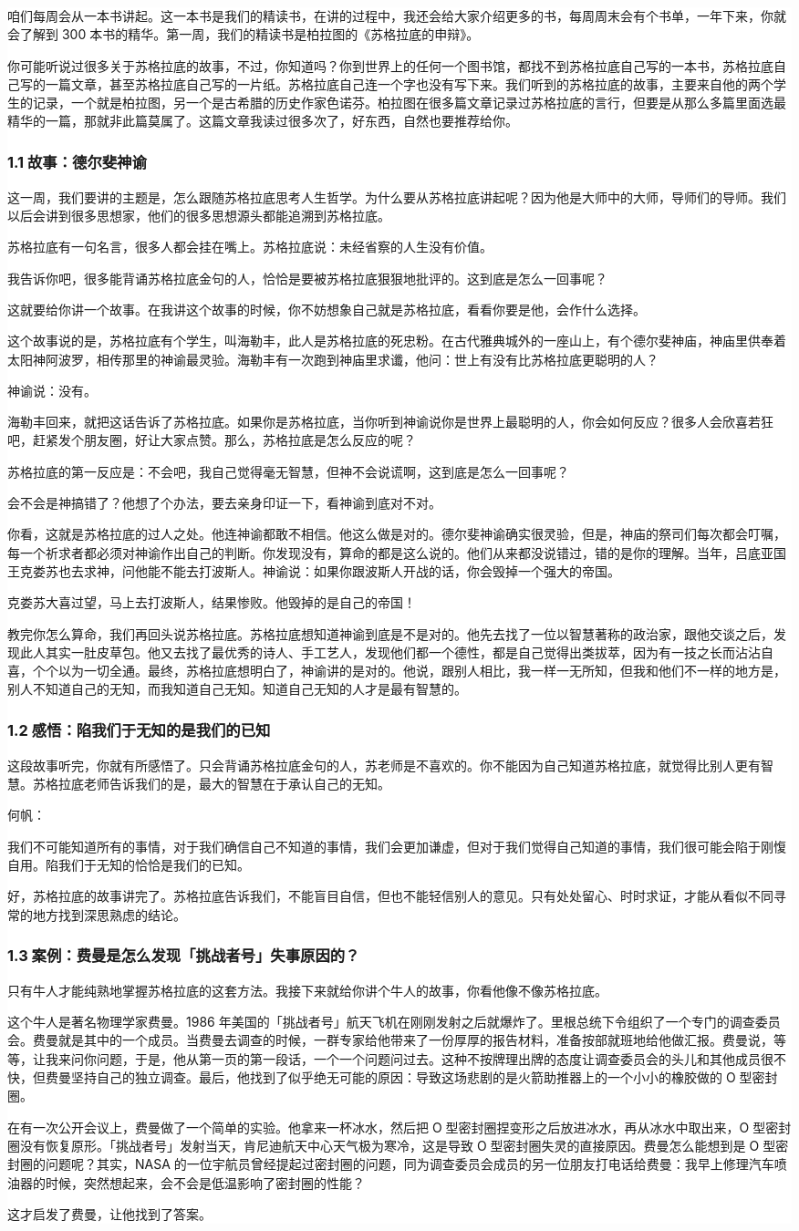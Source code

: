 咱们每周会从一本书讲起。这一本书是我们的精读书，在讲的过程中，我还会给大家介绍更多的书，每周周末会有个书单，一年下来，你就会了解到 300 本书的精华。第一周，我们的精读书是柏拉图的《苏格拉底的申辩》。

你可能听说过很多关于苏格拉底的故事，不过，你知道吗？你到世界上的任何一个图书馆，都找不到苏格拉底自己写的一本书，苏格拉底自己写的一篇文章，甚至苏格拉底自己写的一片纸。苏格拉底自己连一个字也没有写下来。我们听到的苏格拉底的故事，主要来自他的两个学生的记录，一个就是柏拉图，另一个是古希腊的历史作家色诺芬。柏拉图在很多篇文章记录过苏格拉底的言行，但要是从那么多篇里面选最精华的一篇，那就非此篇莫属了。这篇文章我读过很多次了，好东西，自然也要推荐给你。

### 1.1 故事：德尔斐神谕

这一周，我们要讲的主题是，怎么跟随苏格拉底思考人生哲学。为什么要从苏格拉底讲起呢？因为他是大师中的大师，导师们的导师。我们以后会讲到很多思想家，他们的很多思想源头都能追溯到苏格拉底。

苏格拉底有一句名言，很多人都会挂在嘴上。苏格拉底说：未经省察的人生没有价值。

我告诉你吧，很多能背诵苏格拉底金句的人，恰恰是要被苏格拉底狠狠地批评的。这到底是怎么一回事呢？

这就要给你讲一个故事。在我讲这个故事的时候，你不妨想象自己就是苏格拉底，看看你要是他，会作什么选择。

这个故事说的是，苏格拉底有个学生，叫海勒丰，此人是苏格拉底的死忠粉。在古代雅典城外的一座山上，有个德尔斐神庙，神庙里供奉着太阳神阿波罗，相传那里的神谕最灵验。海勒丰有一次跑到神庙里求谶，他问：世上有没有比苏格拉底更聪明的人？

神谕说：没有。

海勒丰回来，就把这话告诉了苏格拉底。如果你是苏格拉底，当你听到神谕说你是世界上最聪明的人，你会如何反应？很多人会欣喜若狂吧，赶紧发个朋友圈，好让大家点赞。那么，苏格拉底是怎么反应的呢？

苏格拉底的第一反应是：不会吧，我自己觉得毫无智慧，但神不会说谎啊，这到底是怎么一回事呢？

会不会是神搞错了？他想了个办法，要去亲身印证一下，看神谕到底对不对。

你看，这就是苏格拉底的过人之处。他连神谕都敢不相信。他这么做是对的。德尔斐神谕确实很灵验，但是，神庙的祭司们每次都会叮嘱，每一个祈求者都必须对神谕作出自己的判断。你发现没有，算命的都是这么说的。他们从来都没说错过，错的是你的理解。当年，吕底亚国王克娄苏也去求神，问他能不能去打波斯人。神谕说：如果你跟波斯人开战的话，你会毁掉一个强大的帝国。

克娄苏大喜过望，马上去打波斯人，结果惨败。他毁掉的是自己的帝国！

教完你怎么算命，我们再回头说苏格拉底。苏格拉底想知道神谕到底是不是对的。他先去找了一位以智慧著称的政治家，跟他交谈之后，发现此人其实一肚皮草包。他又去找了最优秀的诗人、手工艺人，发现他们都一个德性，都是自己觉得出类拔萃，因为有一技之长而沾沾自喜，个个以为一切全通。最终，苏格拉底想明白了，神谕讲的是对的。他说，跟别人相比，我一样一无所知，但我和他们不一样的地方是，别人不知道自己的无知，而我知道自己无知。知道自己无知的人才是最有智慧的。

### 1.2 感悟：陷我们于无知的是我们的已知

这段故事听完，你就有所感悟了。只会背诵苏格拉底金句的人，苏老师是不喜欢的。你不能因为自己知道苏格拉底，就觉得比别人更有智慧。苏格拉底老师告诉我们的是，最大的智慧在于承认自己的无知。

何帆：

我们不可能知道所有的事情，对于我们确信自己不知道的事情，我们会更加谦虚，但对于我们觉得自己知道的事情，我们很可能会陷于刚愎自用。陷我们于无知的恰恰是我们的已知。

好，苏格拉底的故事讲完了。苏格拉底告诉我们，不能盲目自信，但也不能轻信别人的意见。只有处处留心、时时求证，才能从看似不同寻常的地方找到深思熟虑的结论。

### 1.3 案例：费曼是怎么发现「挑战者号」失事原因的？

只有牛人才能纯熟地掌握苏格拉底的这套方法。我接下来就给你讲个牛人的故事，你看他像不像苏格拉底。

这个牛人是著名物理学家费曼。1986 年美国的「挑战者号」航天飞机在刚刚发射之后就爆炸了。里根总统下令组织了一个专门的调查委员会。费曼就是其中的一个成员。当费曼去调查的时候，一群专家给他带来了一份厚厚的报告材料，准备按部就班地给他做汇报。费曼说，等等，让我来问你问题，于是，他从第一页的第一段话，一个一个问题问过去。这种不按牌理出牌的态度让调查委员会的头儿和其他成员很不快，但费曼坚持自己的独立调查。最后，他找到了似乎绝无可能的原因：导致这场悲剧的是火箭助推器上的一个小小的橡胶做的 O 型密封圈。

在有一次公开会议上，费曼做了一个简单的实验。他拿来一杯冰水，然后把 O 型密封圈捏变形之后放进冰水，再从冰水中取出来，O 型密封圈没有恢复原形。「挑战者号」发射当天，肯尼迪航天中心天气极为寒冷，这是导致 O 型密封圈失灵的直接原因。费曼怎么能想到是 O 型密封圈的问题呢？其实，NASA 的一位宇航员曾经提起过密封圈的问题，同为调查委员会成员的另一位朋友打电话给费曼：我早上修理汽车喷油器的时候，突然想起来，会不会是低温影响了密封圈的性能？

这才启发了费曼，让他找到了答案。
